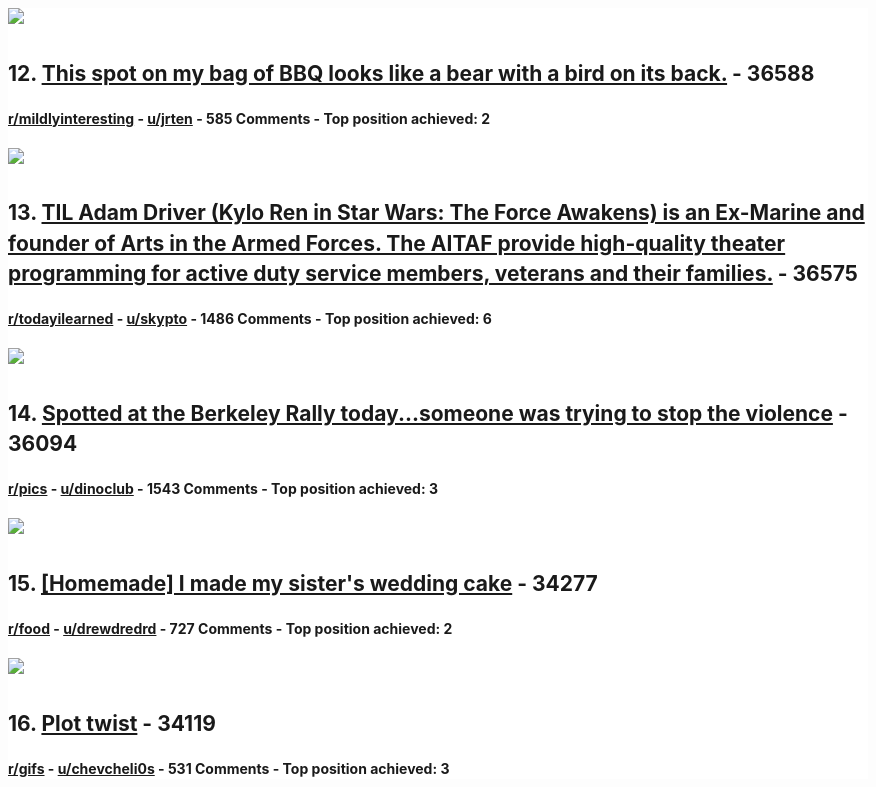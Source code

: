 <a href="http://imgur.com/bQH93dl"><img src="https://b.thumbs.redditmedia.com/O4P_4jNxLc8WdhsEG9o1rh4_egO7pcKU9XK8O_A-pOk.jpg"></img></a>

## 12. [This spot on my bag of BBQ looks like a bear with a bird on its back.](http://reddit.com/r/mildlyinteresting/comments/65kuig/this_spot_on_my_bag_of_bbq_looks_like_a_bear_with/) - 36588
#### [r/mildlyinteresting](http://reddit.com/r/mildlyinteresting) - [u/jrten](http://reddit.com/u/jrten) - 585 Comments - Top position achieved: 2

<a href="http://imgur.com/tHTdlW0"><img src="https://b.thumbs.redditmedia.com/j2MQoC7P0rJI91rVziV-nNWbQck3I9NBLsrDJoP10ps.jpg"></img></a>

## 13. [TIL Adam Driver (Kylo Ren in Star Wars: The Force Awakens) is an Ex-Marine and founder of Arts in the Armed Forces. The AITAF provide high-quality theater programming for active duty service members, veterans and their families.](http://reddit.com/r/todayilearned/comments/65jtj8/til_adam_driver_kylo_ren_in_star_wars_the_force/) - 36575
#### [r/todayilearned](http://reddit.com/r/todayilearned) - [u/skypto](http://reddit.com/u/skypto) - 1486 Comments - Top position achieved: 6

<a href="http://www.nytimes.com/2011/02/22/theater/22driver.html"><img src="https://b.thumbs.redditmedia.com/e9ZAeviU2DWI2yPQSE9fn-eXFYgXGhXZC0JjJQ2f6kw.jpg"></img></a>

## 14. [Spotted at the Berkeley Rally today...someone was trying to stop the violence](http://reddit.com/r/pics/comments/65lkxl/spotted_at_the_berkeley_rally_todaysomeone_was/) - 36094
#### [r/pics](http://reddit.com/r/pics) - [u/dinoclub](http://reddit.com/u/dinoclub) - 1543 Comments - Top position achieved: 3

<a href="http://i.imgur.com/rut9Alv.jpg"><img src="https://a.thumbs.redditmedia.com/jx1EwYvTV0ZarUR472okgYtEMW0RCIpTojhJ5pYthc8.jpg"></img></a>

## 15. [[Homemade] I made my sister's wedding cake](http://reddit.com/r/food/comments/65jlx2/homemade_i_made_my_sisters_wedding_cake/) - 34277
#### [r/food](http://reddit.com/r/food) - [u/drewdredrd](http://reddit.com/u/drewdredrd) - 727 Comments - Top position achieved: 2

<a href="https://i.reddituploads.com/e18d0cc257a14b548cbf4c7548c4125c?fit=max&amp;h=1536&amp;w=1536&amp;s=a963b9b04f0b3ca3889295980e57e4de"><img src="https://b.thumbs.redditmedia.com/ryKiWSD_vcjECDwAgfJ3LUWZ8CGtqspzhlvm2sS51AM.jpg"></img></a>

## 16. [Plot twist](http://reddit.com/r/gifs/comments/65gkvn/plot_twist/) - 34119
#### [r/gifs](http://reddit.com/r/gifs) - [u/chevcheli0s](http://reddit.com/u/chevcheli0s) - 531 Comments - Top position achieved: 3
